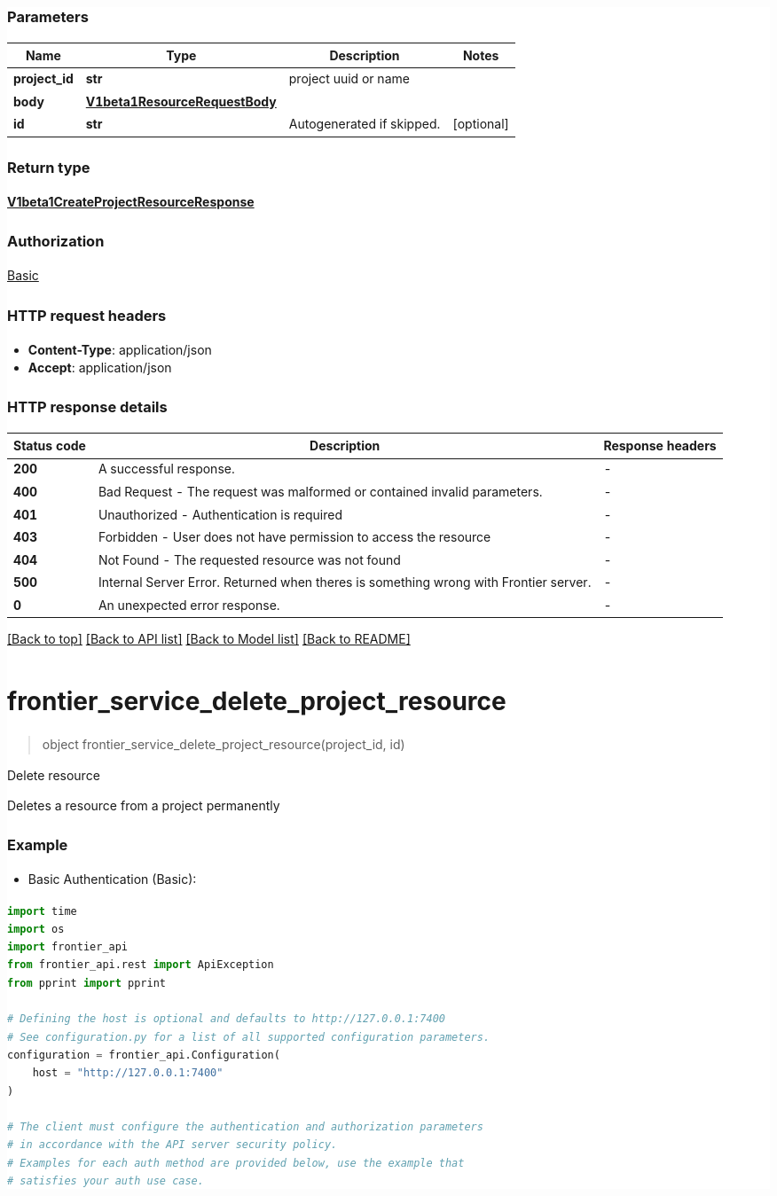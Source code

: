 

### Parameters

Name | Type | Description  | Notes
------------- | ------------- | ------------- | -------------
 **project_id** | **str**| project uuid or name | 
 **body** | [**V1beta1ResourceRequestBody**](V1beta1ResourceRequestBody.md)|  | 
 **id** | **str**| Autogenerated if skipped. | [optional] 

### Return type

[**V1beta1CreateProjectResourceResponse**](V1beta1CreateProjectResourceResponse.md)

### Authorization

[Basic](../README.md#Basic)

### HTTP request headers

 - **Content-Type**: application/json
 - **Accept**: application/json

### HTTP response details
| Status code | Description | Response headers |
|-------------|-------------|------------------|
**200** | A successful response. |  -  |
**400** | Bad Request - The request was malformed or contained invalid parameters. |  -  |
**401** | Unauthorized - Authentication is required |  -  |
**403** | Forbidden - User does not have permission to access the resource |  -  |
**404** | Not Found - The requested resource was not found |  -  |
**500** | Internal Server Error. Returned when theres is something wrong with Frontier server. |  -  |
**0** | An unexpected error response. |  -  |

[[Back to top]](#) [[Back to API list]](../README.md#documentation-for-api-endpoints) [[Back to Model list]](../README.md#documentation-for-models) [[Back to README]](../README.md)

# **frontier_service_delete_project_resource**
> object frontier_service_delete_project_resource(project_id, id)

Delete resource

Deletes a resource from a project permanently

### Example

* Basic Authentication (Basic):
```python
import time
import os
import frontier_api
from frontier_api.rest import ApiException
from pprint import pprint

# Defining the host is optional and defaults to http://127.0.0.1:7400
# See configuration.py for a list of all supported configuration parameters.
configuration = frontier_api.Configuration(
    host = "http://127.0.0.1:7400"
)

# The client must configure the authentication and authorization parameters
# in accordance with the API server security policy.
# Examples for each auth method are provided below, use the example that
# satisfies your auth use case.
```